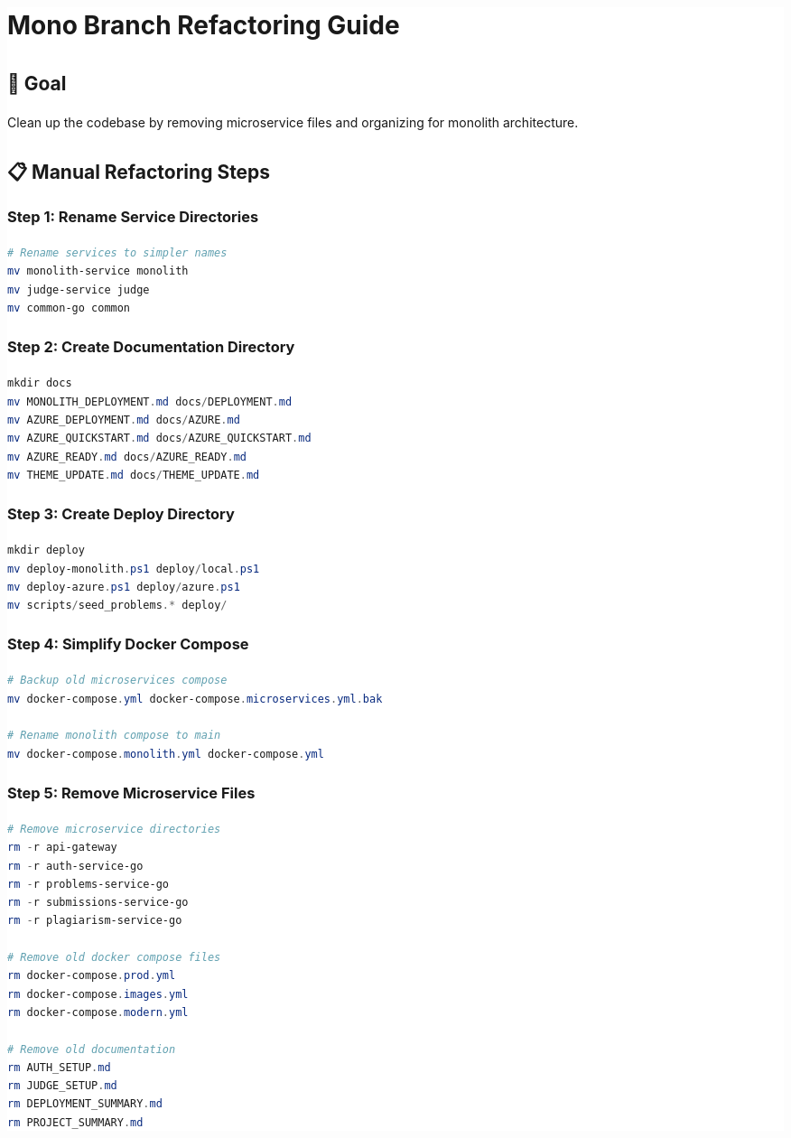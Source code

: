 # Mono Branch Refactoring Guide

## 🎯 Goal
Clean up the codebase by removing microservice files and organizing for monolith architecture.

## 📋 Manual Refactoring Steps

### Step 1: Rename Service Directories
```powershell
# Rename services to simpler names
mv monolith-service monolith
mv judge-service judge
mv common-go common
```

### Step 2: Create Documentation Directory
```powershell
mkdir docs
mv MONOLITH_DEPLOYMENT.md docs/DEPLOYMENT.md
mv AZURE_DEPLOYMENT.md docs/AZURE.md
mv AZURE_QUICKSTART.md docs/AZURE_QUICKSTART.md
mv AZURE_READY.md docs/AZURE_READY.md
mv THEME_UPDATE.md docs/THEME_UPDATE.md
```

### Step 3: Create Deploy Directory
```powershell
mkdir deploy
mv deploy-monolith.ps1 deploy/local.ps1
mv deploy-azure.ps1 deploy/azure.ps1
mv scripts/seed_problems.* deploy/
```

### Step 4: Simplify Docker Compose
```powershell
# Backup old microservices compose
mv docker-compose.yml docker-compose.microservices.yml.bak

# Rename monolith compose to main
mv docker-compose.monolith.yml docker-compose.yml
```

### Step 5: Remove Microservice Files
```powershell
# Remove microservice directories
rm -r api-gateway
rm -r auth-service-go
rm -r problems-service-go
rm -r submissions-service-go
rm -r plagiarism-service-go

# Remove old docker compose files
rm docker-compose.prod.yml
rm docker-compose.images.yml
rm docker-compose.modern.yml

# Remove old documentation
rm AUTH_SETUP.md
rm JUDGE_SETUP.md
rm DEPLOYMENT_SUMMARY.md
rm PROJECT_SUMMARY.md
```